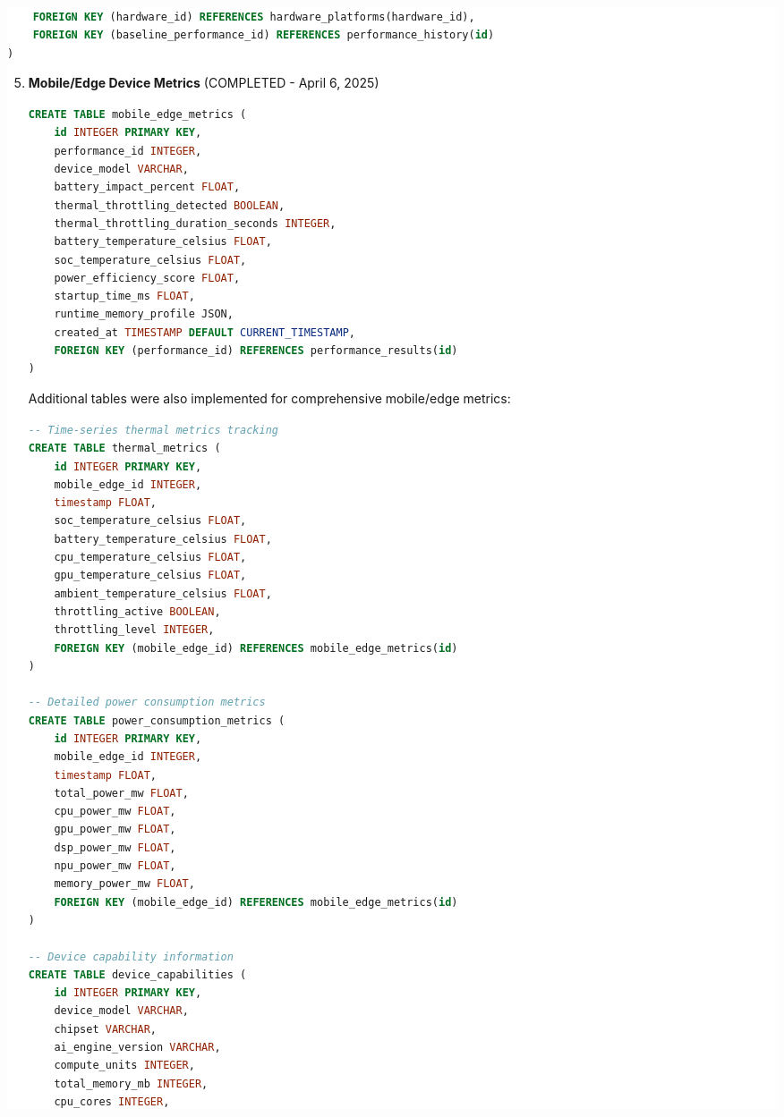    ```sql
       FOREIGN KEY (hardware_id) REFERENCES hardware_platforms(hardware_id),
       FOREIGN KEY (baseline_performance_id) REFERENCES performance_history(id)
   )
   ```

5. **Mobile/Edge Device Metrics** (COMPLETED - April 6, 2025)
   ```sql
   CREATE TABLE mobile_edge_metrics (
       id INTEGER PRIMARY KEY,
       performance_id INTEGER,
       device_model VARCHAR,
       battery_impact_percent FLOAT,
       thermal_throttling_detected BOOLEAN,
       thermal_throttling_duration_seconds INTEGER,
       battery_temperature_celsius FLOAT,
       soc_temperature_celsius FLOAT,
       power_efficiency_score FLOAT,
       startup_time_ms FLOAT,
       runtime_memory_profile JSON,
       created_at TIMESTAMP DEFAULT CURRENT_TIMESTAMP,
       FOREIGN KEY (performance_id) REFERENCES performance_results(id)
   )
   ```
   
   Additional tables were also implemented for comprehensive mobile/edge metrics:
   ```sql
   -- Time-series thermal metrics tracking
   CREATE TABLE thermal_metrics (
       id INTEGER PRIMARY KEY,
       mobile_edge_id INTEGER,
       timestamp FLOAT,
       soc_temperature_celsius FLOAT,
       battery_temperature_celsius FLOAT,
       cpu_temperature_celsius FLOAT,
       gpu_temperature_celsius FLOAT,
       ambient_temperature_celsius FLOAT,
       throttling_active BOOLEAN,
       throttling_level INTEGER,
       FOREIGN KEY (mobile_edge_id) REFERENCES mobile_edge_metrics(id)
   )
   
   -- Detailed power consumption metrics
   CREATE TABLE power_consumption_metrics (
       id INTEGER PRIMARY KEY,
       mobile_edge_id INTEGER,
       timestamp FLOAT,
       total_power_mw FLOAT,
       cpu_power_mw FLOAT,
       gpu_power_mw FLOAT,
       dsp_power_mw FLOAT,
       npu_power_mw FLOAT,
       memory_power_mw FLOAT,
       FOREIGN KEY (mobile_edge_id) REFERENCES mobile_edge_metrics(id)
   )
   
   -- Device capability information
   CREATE TABLE device_capabilities (
       id INTEGER PRIMARY KEY,
       device_model VARCHAR,
       chipset VARCHAR,
       ai_engine_version VARCHAR,
       compute_units INTEGER,
       total_memory_mb INTEGER,
       cpu_cores INTEGER,
   ```